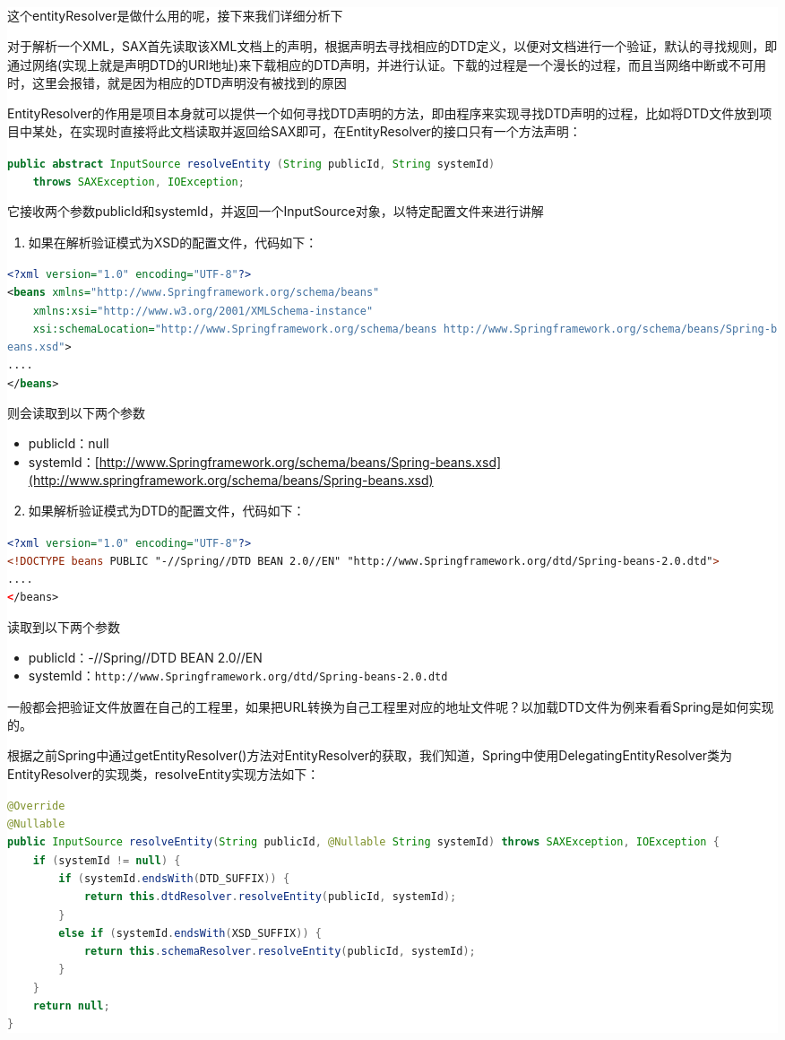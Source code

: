 这个entityResolver是做什么用的呢，接下来我们详细分析下

对于解析一个XML，SAX首先读取该XML文档上的声明，根据声明去寻找相应的DTD定义，以便对文档进行一个验证，默认的寻找规则，即通过网络(实现上就是声明DTD的URI地址)来下载相应的DTD声明，并进行认证。下载的过程是一个漫长的过程，而且当网络中断或不可用时，这里会报错，就是因为相应的DTD声明没有被找到的原因

EntityResolver的作用是项目本身就可以提供一个如何寻找DTD声明的方法，即由程序来实现寻找DTD声明的过程，比如将DTD文件放到项目中某处，在实现时直接将此文档读取并返回给SAX即可，在EntityResolver的接口只有一个方法声明：

```java
public abstract InputSource resolveEntity (String publicId, String systemId)
    throws SAXException, IOException;
```

它接收两个参数publicId和systemId，并返回一个InputSource对象，以特定配置文件来进行讲解 

1. 如果在解析验证模式为XSD的配置文件，代码如下：

```xml
<?xml version="1.0" encoding="UTF-8"?>
<beans xmlns="http://www.Springframework.org/schema/beans"
    xmlns:xsi="http://www.w3.org/2001/XMLSchema-instance"
    xsi:schemaLocation="http://www.Springframework.org/schema/beans http://www.Springframework.org/schema/beans/Spring-beans.xsd">
....
</beans>
```

则会读取到以下两个参数 
- publicId：null 
- systemId：[http://www.Springframework.org/schema/beans/Spring-beans.xsd](http://www.springframework.org/schema/beans/Spring-beans.xsd) 

2. 如果解析验证模式为DTD的配置文件，代码如下：

```xml
<?xml version="1.0" encoding="UTF-8"?>
<!DOCTYPE beans PUBLIC "-//Spring//DTD BEAN 2.0//EN" "http://www.Springframework.org/dtd/Spring-beans-2.0.dtd">
....
</beans>
```

读取到以下两个参数
- publicId：-//Spring//DTD BEAN 2.0//EN
- systemId：`http://www.Springframework.org/dtd/Spring-beans-2.0.dtd`

一般都会把验证文件放置在自己的工程里，如果把URL转换为自己工程里对应的地址文件呢？以加载DTD文件为例来看看Spring是如何实现的。

根据之前Spring中通过getEntityResolver()方法对EntityResolver的获取，我们知道，Spring中使用DelegatingEntityResolver类为EntityResolver的实现类，resolveEntity实现方法如下：

```java
@Override
@Nullable
public InputSource resolveEntity(String publicId, @Nullable String systemId) throws SAXException, IOException {
    if (systemId != null) {
        if (systemId.endsWith(DTD_SUFFIX)) {
            return this.dtdResolver.resolveEntity(publicId, systemId);
        }
        else if (systemId.endsWith(XSD_SUFFIX)) {
            return this.schemaResolver.resolveEntity(publicId, systemId);
        }
    }
    return null;
}
```
